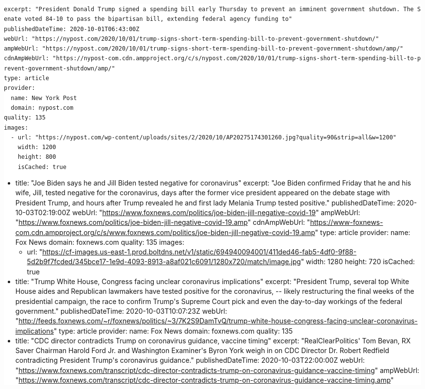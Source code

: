     excerpt: "President Donald Trump signed a spending bill early Thursday to prevent an imminent government shutdown. The Senate voted 84-10 to pass the bipartisan bill, extending federal agency funding to"
    publishedDateTime: 2020-10-01T06:43:00Z
    webUrl: "https://nypost.com/2020/10/01/trump-signs-short-term-spending-bill-to-prevent-government-shutdown/"
    ampWebUrl: "https://nypost.com/2020/10/01/trump-signs-short-term-spending-bill-to-prevent-government-shutdown/amp/"
    cdnAmpWebUrl: "https://nypost-com.cdn.ampproject.org/c/s/nypost.com/2020/10/01/trump-signs-short-term-spending-bill-to-prevent-government-shutdown/amp/"
    type: article
    provider:
      name: New York Post
      domain: nypost.com
    quality: 135
    images:
      - url: "https://nypost.com/wp-content/uploads/sites/2/2020/10/AP20275174301260.jpg?quality=90&strip=all&w=1200"
        width: 1200
        height: 800
        isCached: true
  - title: "Joe Biden says he and Jill Biden tested negative for coronavirus"
    excerpt: "Joe Biden confirmed Friday that he and his wife, Jill, tested negative for the coronavirus, days after the former vice president appeared on the debate stage with President Trump, and hours after Trump revealed he and first lady Melania Trump tested positive."
    publishedDateTime: 2020-10-03T02:19:00Z
    webUrl: "https://www.foxnews.com/politics/joe-biden-jill-negative-covid-19"
    ampWebUrl: "https://www.foxnews.com/politics/joe-biden-jill-negative-covid-19.amp"
    cdnAmpWebUrl: "https://www-foxnews-com.cdn.ampproject.org/c/s/www.foxnews.com/politics/joe-biden-jill-negative-covid-19.amp"
    type: article
    provider:
      name: Fox News
      domain: foxnews.com
    quality: 135
    images:
      - url: "https://cf-images.us-east-1.prod.boltdns.net/v1/static/694940094001/411ded46-fab5-4df0-9f88-5d2b9f7fcded/345bce17-1e9d-4093-8913-a8af021c6091/1280x720/match/image.jpg"
        width: 1280
        height: 720
        isCached: true
  - title: "Trump White House, Congress facing unclear coronavirus implications"
    excerpt: "President Trump, several top White House aides and Republican lawmakers have tested positive for the coronavirus, -- likely restructuring the final weeks of the presidential campaign, the race to confirm Trump's Supreme Court pick and even the day-to-day workings of the federal government."
    publishedDateTime: 2020-10-03T10:07:23Z
    webUrl: "http://feeds.foxnews.com/~r/foxnews/politics/~3/7K2S9DamTvQ/trump-white-house-congress-facing-unclear-coronavirus-implications"
    type: article
    provider:
      name: Fox News
      domain: foxnews.com
    quality: 135
  - title: "CDC director contradicts Trump on coronavirus guidance, vaccine timing"
    excerpt: "RealClearPolitics' Tom Bevan, RX Saver Chairman Harold Ford Jr. and Washington Examiner's Byron York weigh in on CDC Director Dr. Robert Redfield contradicting President Trump's coronavirus guidance."
    publishedDateTime: 2020-10-03T22:00:00Z
    webUrl: "https://www.foxnews.com/transcript/cdc-director-contradicts-trump-on-coronavirus-guidance-vaccine-timing"
    ampWebUrl: "https://www.foxnews.com/transcript/cdc-director-contradicts-trump-on-coronavirus-guidance-vaccine-timing.amp"